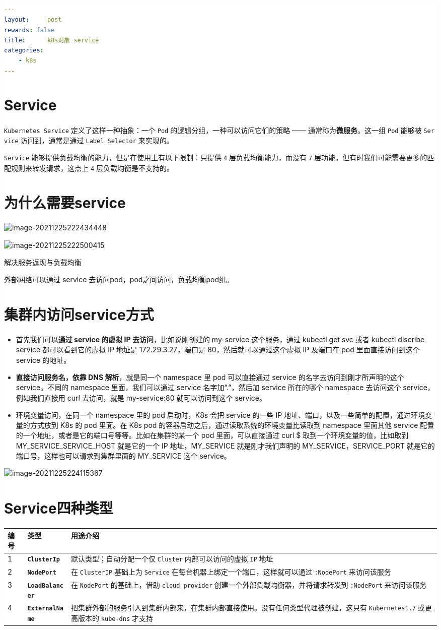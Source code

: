 ```yaml
---
layout:     post
rewards: false
title:      k8s对象 service
categories:
    - k8s
---
```



# Service

`Kubernetes Service` 定义了这样一种抽象：一个 `Pod` 的逻辑分组，一种可以访问它们的策略 —— 通常称为**微服务**。这一组 `Pod` 能够被 `Service` 访问到，通常是通过 `Label Selector` 来实现的。

`Service` 能够提供负载均衡的能力，但是在使用上有以下限制：只提供 `4` 层负载均衡能力，而没有 `7` 层功能，但有时我们可能需要更多的匹配规则来转发请求，这点上 `4` 层负载均衡是不支持的。



# 为什么需要service

![image-20211225222434448](https://cdn.jsdelivr.net/gh/631068264/img/008i3skNgy1gxqg2soa44j31760fgmyq.jpg)

![image-20211225222500415](https://cdn.jsdelivr.net/gh/631068264/img/008i3skNgy1gxqg3am51vj31c20pcmzi.jpg)

解决服务返现与负载均衡

外部网络可以通过 service 去访问pod，pod之间访问，负载均衡pod组。



# 集群内访问service方式

- 首先我们可以**通过 service 的虚拟 IP 去访问**，比如说刚创建的 my-service 这个服务，通过 kubectl get svc 或者 kubectl discribe service 都可以看到它的虚拟 IP 地址是 172.29.3.27，端口是 80，然后就可以通过这个虚拟 IP 及端口在 pod 里面直接访问到这个 service 的地址。

- **直接访问服务名，依靠 DNS 解析**，就是同一个 namespace 里 pod 可以直接通过 service 的名字去访问到刚才所声明的这个 service。不同的 namespace 里面，我们可以通过 service 名字加“.”，然后加 service 所在的哪个 namespace 去访问这个 service，例如我们直接用 curl 去访问，就是 my-service:80 就可以访问到这个 service。

- 环境变量访问，在同一个 namespace 里的 pod 启动时，K8s 会把 service 的一些 IP 地址、端口，以及一些简单的配置，通过环境变量的方式放到 K8s 的 pod 里面。在 K8s pod 的容器启动之后，通过读取系统的环境变量比读取到 namespace 里面其他 service 配置的一个地址，或者是它的端口号等等。比如在集群的某一个 pod 里面，可以直接通过 curl $ 取到一个环境变量的值，比如取到 MY_SERVICE_SERVICE_HOST 就是它的一个 IP 地址，MY_SERVICE 就是刚才我们声明的 MY_SERVICE，SERVICE_PORT 就是它的端口号，这样也可以请求到集群里面的 MY_SERVICE 这个 service。

![image-20211225224115367](https://cdn.jsdelivr.net/gh/631068264/img/008i3skNgy1gxqgk5f6duj31m80u0n3o.jpg)

# Service四种类型

| 编号 | 类型               | 用途介绍                                                     |
| :--- | :----------------- | :----------------------------------------------------------- |
| 1    | **`ClusterIp`**    | 默认类型；自动分配一个仅 `Cluster` 内部可以访问的虚拟 `IP` 地址 |
| 2    | **`NodePort`**     | 在 `ClusterIP` 基础上为 `Service` 在每台机器上绑定一个端口，这样就可以通过 `:NodePort` 来访问该服务 |
| 3    | **`LoadBalancer`** | 在 `NodePort` 的基础上，借助 `cloud provider` 创建一个外部负载均衡器，并将请求转发到 `:NodePort` 来访问该服务 |
| 4    | **`ExternalName`** | 把集群外部的服务引入到集群内部来，在集群内部直接使用。没有任何类型代理被创建，这只有 `Kubernetes1.7` 或更高版本的 `kube-dns` 才支持 |
